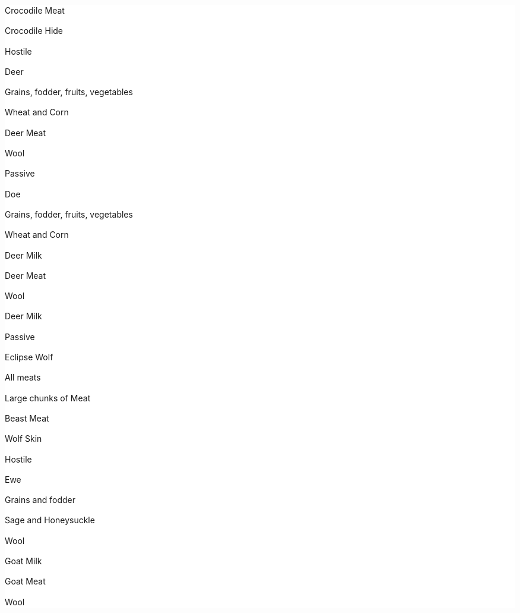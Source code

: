 Crocodile Meat

Crocodile Hide

Hostile


Deer

Grains, fodder, fruits, vegetables

Wheat and Corn



Deer Meat

Wool

Passive


Doe

Grains, fodder, fruits, vegetables

Wheat and Corn

Deer Milk

Deer Meat

Wool

Deer Milk

Passive


Eclipse Wolf

All meats

Large chunks of Meat



Beast Meat

Wolf Skin

Hostile


Ewe

Grains and fodder

Sage and Honeysuckle

Wool

Goat Milk

Goat Meat

Wool
